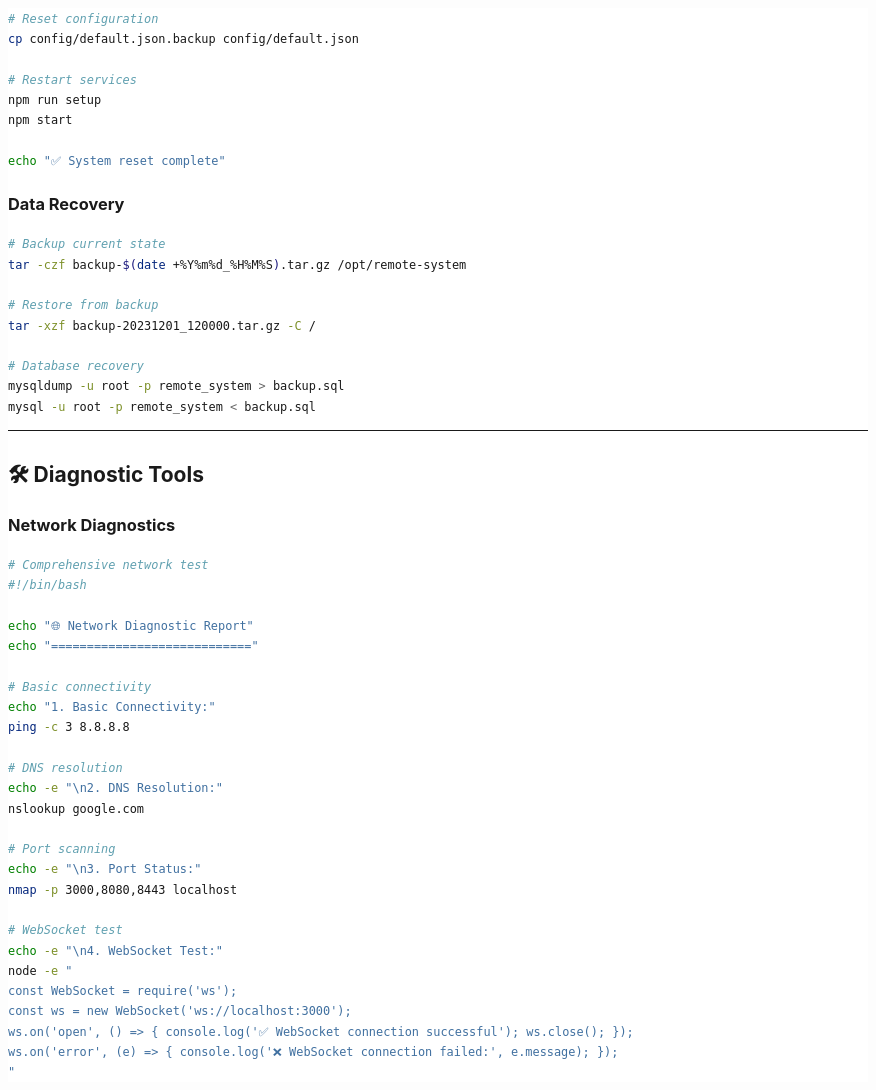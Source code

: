 ```bash
# Reset configuration
cp config/default.json.backup config/default.json

# Restart services
npm run setup
npm start

echo "✅ System reset complete"
```

### **Data Recovery**
```bash
# Backup current state
tar -czf backup-$(date +%Y%m%d_%H%M%S).tar.gz /opt/remote-system

# Restore from backup
tar -xzf backup-20231201_120000.tar.gz -C /

# Database recovery
mysqldump -u root -p remote_system > backup.sql
mysql -u root -p remote_system < backup.sql
```

---

## 🛠️ **Diagnostic Tools**

### **Network Diagnostics**
```bash
# Comprehensive network test
#!/bin/bash

echo "🌐 Network Diagnostic Report"
echo "============================"

# Basic connectivity
echo "1. Basic Connectivity:"
ping -c 3 8.8.8.8

# DNS resolution
echo -e "\n2. DNS Resolution:"
nslookup google.com

# Port scanning
echo -e "\n3. Port Status:"
nmap -p 3000,8080,8443 localhost

# WebSocket test
echo -e "\n4. WebSocket Test:"
node -e "
const WebSocket = require('ws');
const ws = new WebSocket('ws://localhost:3000');
ws.on('open', () => { console.log('✅ WebSocket connection successful'); ws.close(); });
ws.on('error', (e) => { console.log('❌ WebSocket connection failed:', e.message); });
"
```
